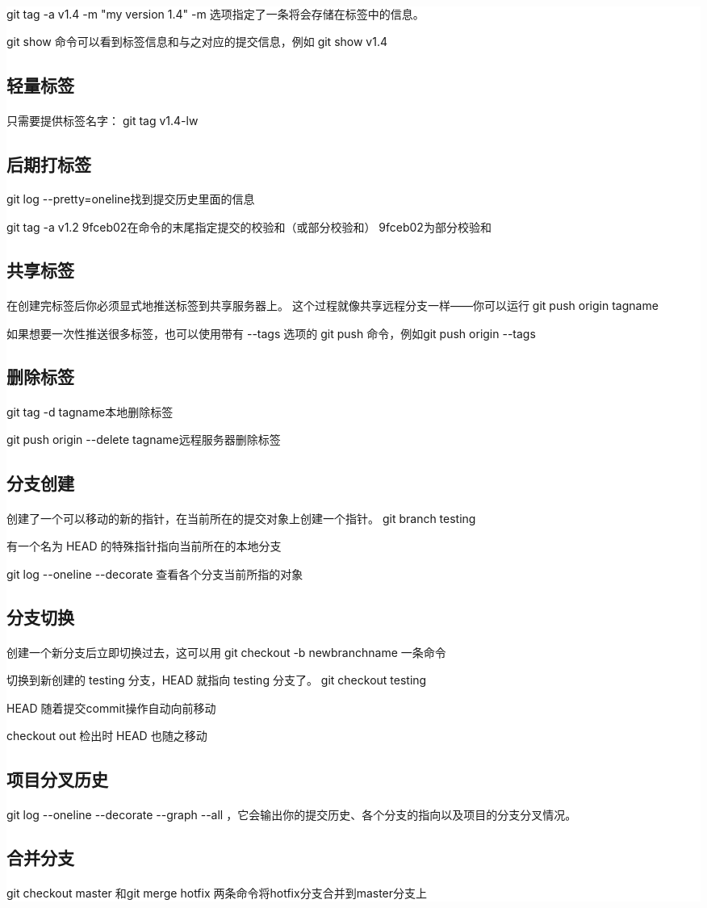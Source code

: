  git tag -a v1.4 -m "my version 1.4"
 -m 选项指定了一条将会存储在标签中的信息。

 git show 命令可以看到标签信息和与之对应的提交信息，例如
 git show v1.4

 ## 轻量标签

 只需要提供标签名字：
 git tag v1.4-lw

## 后期打标签
git log --pretty=oneline找到提交历史里面的信息

git tag -a v1.2 9fceb02在命令的末尾指定提交的校验和（或部分校验和） 9fceb02为部分校验和

## 共享标签

在创建完标签后你必须显式地推送标签到共享服务器上。 这个过程就像共享远程分支一样——你可以运行 git push origin tagname

如果想要一次性推送很多标签，也可以使用带有 --tags 选项的 git push 命令，例如git push origin --tags

## 删除标签

git tag -d tagname本地删除标签

git push origin --delete tagname远程服务器删除标签

## 分支创建

创建了一个可以移动的新的指针，在当前所在的提交对象上创建一个指针。
git branch testing

有一个名为 HEAD 的特殊指针指向当前所在的本地分支

git log --oneline --decorate 查看各个分支当前所指的对象

## 分支切换

创建一个新分支后立即切换过去，这可以用 git checkout -b newbranchname 一条命令

切换到新创建的 testing 分支，HEAD 就指向 testing 分支了。
git checkout testing

HEAD 随着提交commit操作自动向前移动

checkout out 检出时 HEAD 也随之移动

## 项目分叉历史
git log --oneline --decorate --graph --all ，它会输出你的提交历史、各个分支的指向以及项目的分支分叉情况。

## 合并分支
git checkout master 和git merge hotfix 两条命令将hotfix分支合并到master分支上

